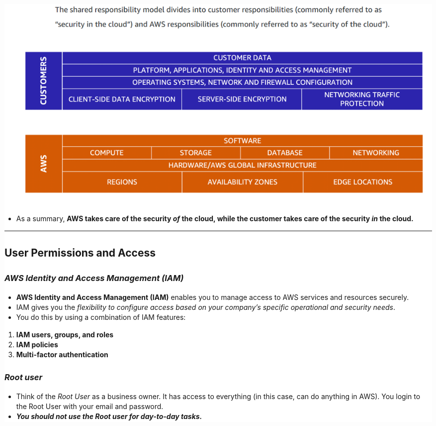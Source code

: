 ![](images/shared-resp-2.PNG)

- As a summary, **AWS takes care of the security *of* the cloud, while the customer takes care of the security *in* the cloud.**

---

## User Permissions and Access

### ***AWS Identity and Access Management (IAM)***

- **AWS Identity and Access Management (IAM)** enables you to manage access to AWS services and resources securely. 
- IAM gives you the *flexibility to configure access based on your company’s specific operational and security needs*. 
- You do this by using a combination of IAM features:

1. **IAM users, groups, and roles**
2. **IAM policies**
3. **Multi-factor authentication**

### ***Root user***

- Think of the *Root User* as a business owner. It has access to everything (in this case, can do anything in AWS). You login to the Root User with your email and password. 
- ***You should not use the Root user for day-to-day tasks.***
